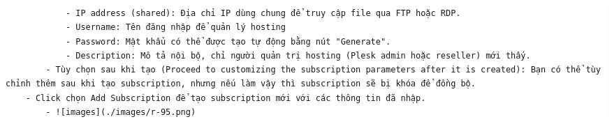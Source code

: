 				- IP address (shared): Địa chỉ IP dùng chung để truy cập file qua FTP hoặc RDP.
				- Username: Tên đăng nhập để quản lý hosting
				- Password: Mật khẩu có thể được tạo tự động bằng nút "Generate".
				- Description: Mô tả nội bộ, chỉ người quản trị hosting (Plesk admin hoặc reseller) mới thấy.
			- Tùy chọn sau khi tạo (Proceed to customizing the subscription parameters after it is created): Bạn có thể tùy chỉnh thêm sau khi tạo subscription, nhưng nếu làm vậy thì subscription sẽ bị khóa để đồng bộ.
		- Click chọn Add Subscription để tạo subscription mới với các thông tin đã nhập.
			- ![images](./images/r-95.png)